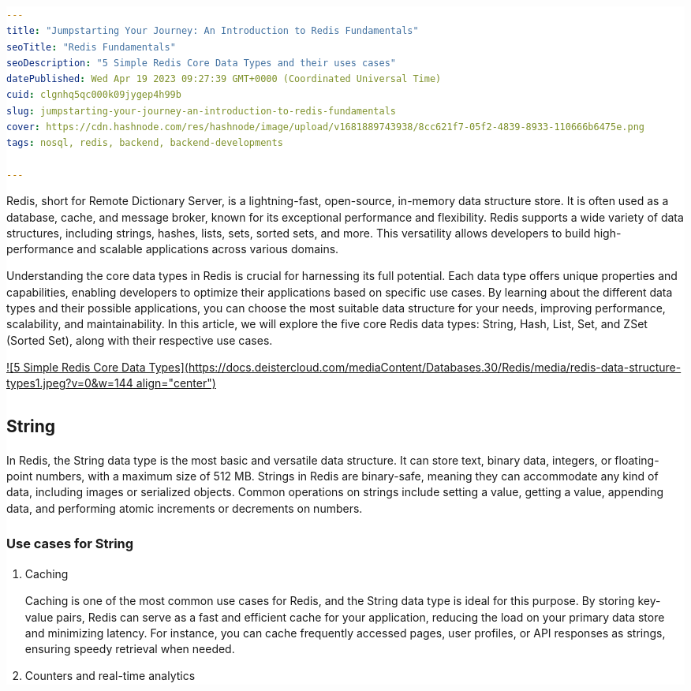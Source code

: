 ```yaml
---
title: "Jumpstarting Your Journey: An Introduction to Redis Fundamentals"
seoTitle: "Redis Fundamentals"
seoDescription: "5 Simple Redis Core Data Types and their uses cases"
datePublished: Wed Apr 19 2023 09:27:39 GMT+0000 (Coordinated Universal Time)
cuid: clgnhq5qc000k09jygep4h99b
slug: jumpstarting-your-journey-an-introduction-to-redis-fundamentals
cover: https://cdn.hashnode.com/res/hashnode/image/upload/v1681889743938/8cc621f7-05f2-4839-8933-110666b6475e.png
tags: nosql, redis, backend, backend-developments

---
```


Redis, short for Remote Dictionary Server, is a lightning-fast, open-source, in-memory data structure store. It is often used as a database, cache, and message broker, known for its exceptional performance and flexibility. Redis supports a wide variety of data structures, including strings, hashes, lists, sets, sorted sets, and more. This versatility allows developers to build high-performance and scalable applications across various domains.

Understanding the core data types in Redis is crucial for harnessing its full potential. Each data type offers unique properties and capabilities, enabling developers to optimize their applications based on specific use cases. By learning about the different data types and their possible applications, you can choose the most suitable data structure for your needs, improving performance, scalability, and maintainability. In this article, we will explore the five core Redis data types: String, Hash, List, Set, and ZSet (Sorted Set), along with their respective use cases.

[![5 Simple Redis Core Data Types](https://docs.deistercloud.com/mediaContent/Databases.30/Redis/media/redis-data-structure-types1.jpeg?v=0&w=144 align="center")](https://www.google.com/url?sa=i&url=https%3A%2F%2Fastrolabeitc.com%2F2021%2F02%2F18%2Fredis-best-practices-and-performance-tuning%2F&psig=AOvVaw08hiylCReBxkuPvjrwhFbK&ust=1681976898208000&source=images&cd=vfe&ved=0CBEQjRxqFwoTCNDCyK-6tf4CFQAAAAAdAAAAABAs)

## String

In Redis, the String data type is the most basic and versatile data structure. It can store text, binary data, integers, or floating-point numbers, with a maximum size of 512 MB. Strings in Redis are binary-safe, meaning they can accommodate any kind of data, including images or serialized objects. Common operations on strings include setting a value, getting a value, appending data, and performing atomic increments or decrements on numbers.

### Use cases for String

1. Caching
    
    Caching is one of the most common use cases for Redis, and the String data type is ideal for this purpose. By storing key-value pairs, Redis can serve as a fast and efficient cache for your application, reducing the load on your primary data store and minimizing latency. For instance, you can cache frequently accessed pages, user profiles, or API responses as strings, ensuring speedy retrieval when needed.
    
2. Counters and real-time analytics
    